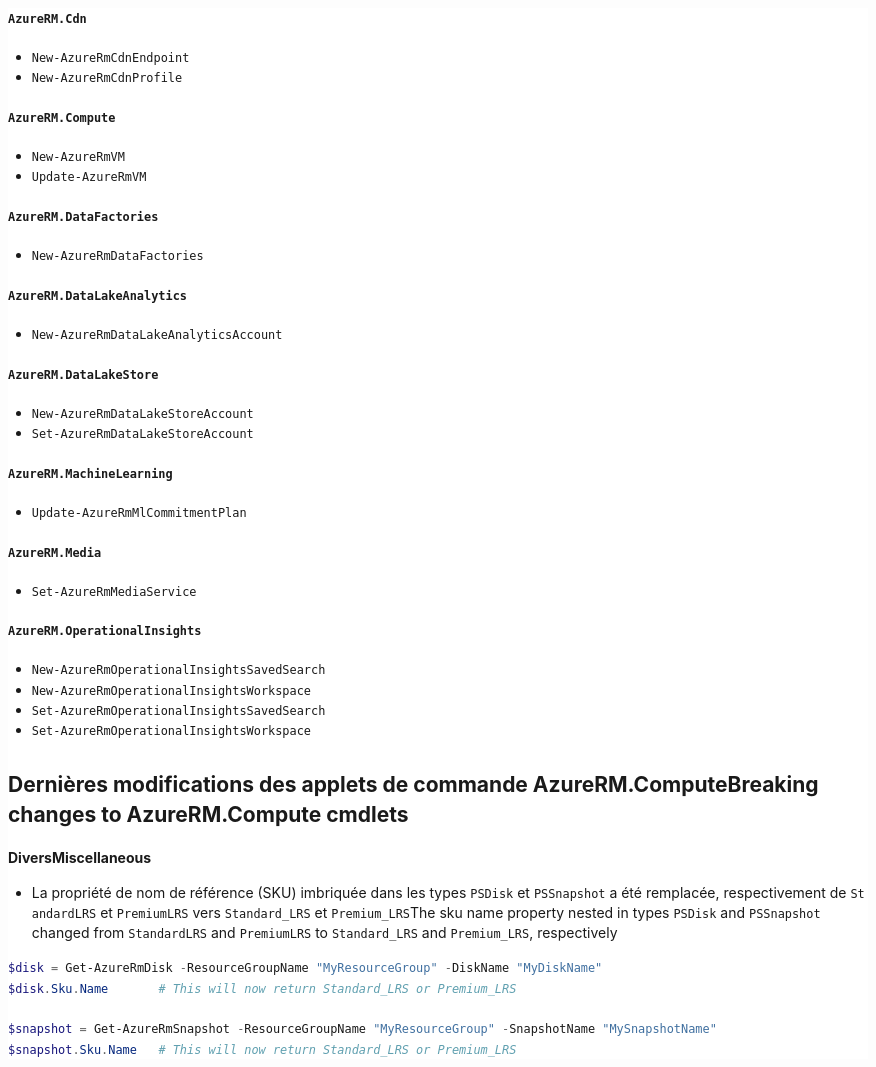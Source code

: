 #### `AzureRM.Cdn`
- `New-AzureRmCdnEndpoint`
- `New-AzureRmCdnProfile`

#### `AzureRM.Compute`
- `New-AzureRmVM`
- `Update-AzureRmVM`

#### `AzureRM.DataFactories`
- `New-AzureRmDataFactories`

#### `AzureRM.DataLakeAnalytics`
- `New-AzureRmDataLakeAnalyticsAccount`

#### `AzureRM.DataLakeStore`
- `New-AzureRmDataLakeStoreAccount`
- `Set-AzureRmDataLakeStoreAccount`

#### `AzureRM.MachineLearning`
- `Update-AzureRmMlCommitmentPlan`

#### `AzureRM.Media`
- `Set-AzureRmMediaService`

#### `AzureRM.OperationalInsights`
- `New-AzureRmOperationalInsightsSavedSearch`
- `New-AzureRmOperationalInsightsWorkspace`
- `Set-AzureRmOperationalInsightsSavedSearch`
- `Set-AzureRmOperationalInsightsWorkspace`

## <a name="breaking-changes-to-azurermcompute-cmdlets"></a><span data-ttu-id="26dde-137">Dernières modifications des applets de commande AzureRM.Compute</span><span class="sxs-lookup"><span data-stu-id="26dde-137">Breaking changes to AzureRM.Compute cmdlets</span></span>

<span data-ttu-id="26dde-138">**Divers**</span><span class="sxs-lookup"><span data-stu-id="26dde-138">**Miscellaneous**</span></span>
- <span data-ttu-id="26dde-139">La propriété de nom de référence (SKU) imbriquée dans les types `PSDisk` et `PSSnapshot` a été remplacée, respectivement de `StandardLRS` et `PremiumLRS` vers `Standard_LRS` et `Premium_LRS`</span><span class="sxs-lookup"><span data-stu-id="26dde-139">The sku name property nested in types `PSDisk` and `PSSnapshot` changed from `StandardLRS` and `PremiumLRS` to `Standard_LRS` and `Premium_LRS`, respectively</span></span>

```powershell
$disk = Get-AzureRmDisk -ResourceGroupName "MyResourceGroup" -DiskName "MyDiskName"
$disk.Sku.Name       # This will now return Standard_LRS or Premium_LRS

$snapshot = Get-AzureRmSnapshot -ResourceGroupName "MyResourceGroup" -SnapshotName "MySnapshotName"
$snapshot.Sku.Name   # This will now return Standard_LRS or Premium_LRS
```
